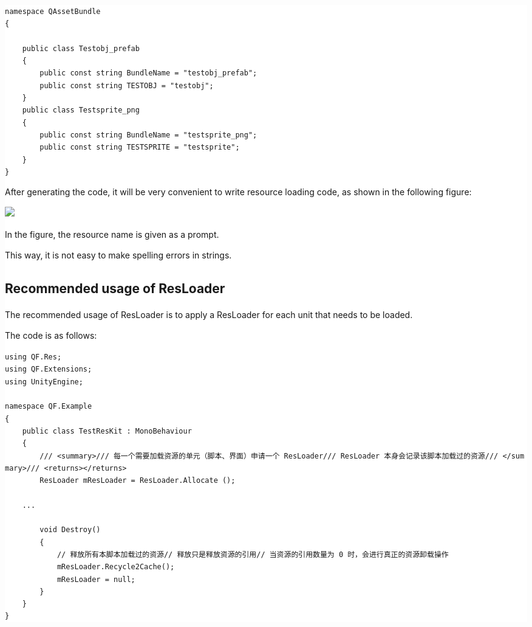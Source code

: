 ```plain
namespace QAssetBundle
{

    public class Testobj_prefab
    {
        public const string BundleName = "testobj_prefab";
        public const string TESTOBJ = "testobj";
    }
    public class Testsprite_png
    {
        public const string BundleName = "testsprite_png";
        public const string TESTSPRITE = "testsprite";
    }
}
```

After generating the code, it will be very convenient to write resource loading code, as shown in the following figure:

[![](http://file.liangxiegame.com/7b8ae854-aafe-49d8-9318-5f7d1190c8cc.png)](http://file.liangxiegame.com/7b8ae854-aafe-49d8-9318-5f7d1190c8cc.png)

In the figure, the resource name is given as a prompt.

This way, it is not easy to make spelling errors in strings.

## Recommended usage of ResLoader

The recommended usage of ResLoader is to apply a ResLoader for each unit that needs to be loaded.

The code is as follows:

```plain
using QF.Res;
using QF.Extensions;
using UnityEngine;

namespace QF.Example 
{
    public class TestResKit : MonoBehaviour 
    {
        /// <summary>/// 每一个需要加载资源的单元（脚本、界面）申请一个 ResLoader/// ResLoader 本身会记录该脚本加载过的资源/// </summary>/// <returns></returns>
        ResLoader mResLoader = ResLoader.Allocate ();

    ...

        void Destroy()
        {
            // 释放所有本脚本加载过的资源// 释放只是释放资源的引用// 当资源的引用数量为 0 时，会进行真正的资源卸载操作
            mResLoader.Recycle2Cache();
            mResLoader = null;
        }
    }
}
```
